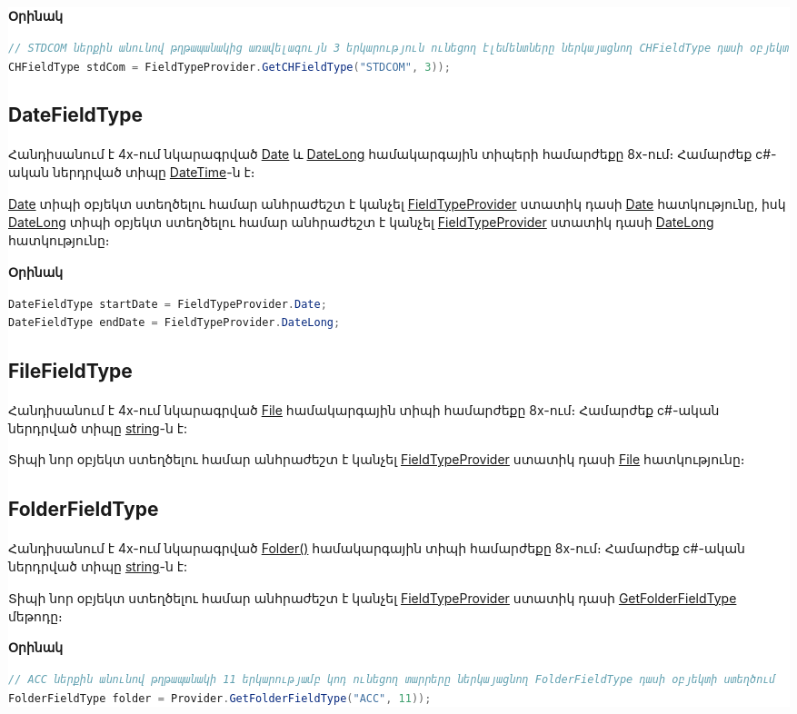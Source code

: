 **Օրինակ**

```c#
// STDCOM ներքին անունով թղթապանակից առավելագույն 3 երկարություն ունեցող էլեմենտները ներկայացնող CHFieldType դասի օբյեկտ
CHFieldType stdCom = FieldTypeProvider.GetCHFieldType("STDCOM", 3));
```

## DateFieldType

Հանդիսանում է 4x-ում նկարագրված [Date](https://armsoft.github.io/as4x-docs/HTM/ProgrGuide/Types/Date.html) և [DateLong](https://armsoft.github.io/as4x-docs/HTM/ProgrGuide/Types/DateLong.html) համակարգային տիպերի համարժեքը 8x-ում։
Համարժեք c#-ական ներդրված տիպը [DateTime](https://learn.microsoft.com/en-us/dotnet/api/system.datetime)-ն է։

[Date](https://armsoft.github.io/as4x-docs/HTM/ProgrGuide/Types/Date.html) տիպի օբյեկտ ստեղծելու համար անհրաժեշտ է կանչել [FieldTypeProvider](/src/field_type_provider.md) ստատիկ դասի [Date](/src/field_type_provider.md#date) հատկությունը, իսկ [DateLong](https://armsoft.github.io/as4x-docs/HTM/ProgrGuide/Types/DateLong.html) տիպի օբյեկտ ստեղծելու համար անհրաժեշտ է կանչել [FieldTypeProvider](/src/field_type_provider.md) ստատիկ դասի [DateLong](/src/field_type_provider.md#datelong) հատկությունը։

**Օրինակ**

```c#
DateFieldType startDate = FieldTypeProvider.Date;
DateFieldType endDate = FieldTypeProvider.DateLong;
```

## FileFieldType

Հանդիսանում է 4x-ում նկարագրված [File](https://armsoft.github.io/as4x-docs/HTM/ProgrGuide/Types/File.html) համակարգային տիպի համարժեքը 8x-ում։
Համարժեք c#-ական ներդրված տիպը [string](https://learn.microsoft.com/en-us/dotnet/api/system.string)-ն է:

Տիպի նոր օբյեկտ ստեղծելու համար անհրաժեշտ է կանչել [FieldTypeProvider](/src/field_type_provider.md) ստատիկ դասի [File](/src/field_type_provider.md#datelong) հատկությունը։

## FolderFieldType

Հանդիսանում է 4x-ում նկարագրված [Folder()](https://armsoft.github.io/as4x-docs/HTM/ProgrGuide/Types/Folder.html) համակարգային տիպի համարժեքը 8x-ում։
Համարժեք c#-ական ներդրված տիպը [string](https://learn.microsoft.com/en-us/dotnet/api/system.string)-ն է:

Տիպի նոր օբյեկտ ստեղծելու համար անհրաժեշտ է կանչել [FieldTypeProvider](/src/field_type_provider.md) ստատիկ դասի [GetFolderFieldType](/src/field_type_provider.md#getfolderfieldtype) մեթոդը։

**Օրինակ**

```c#
// ACC ներքին անունով թղթապանակի 11 երկարությամբ կոդ ունեցող տարրերը ներկայացնող FolderFieldType դասի օբյեկտի ստեղծում
FolderFieldType folder = Provider.GetFolderFieldType("ACC", 11));
```
